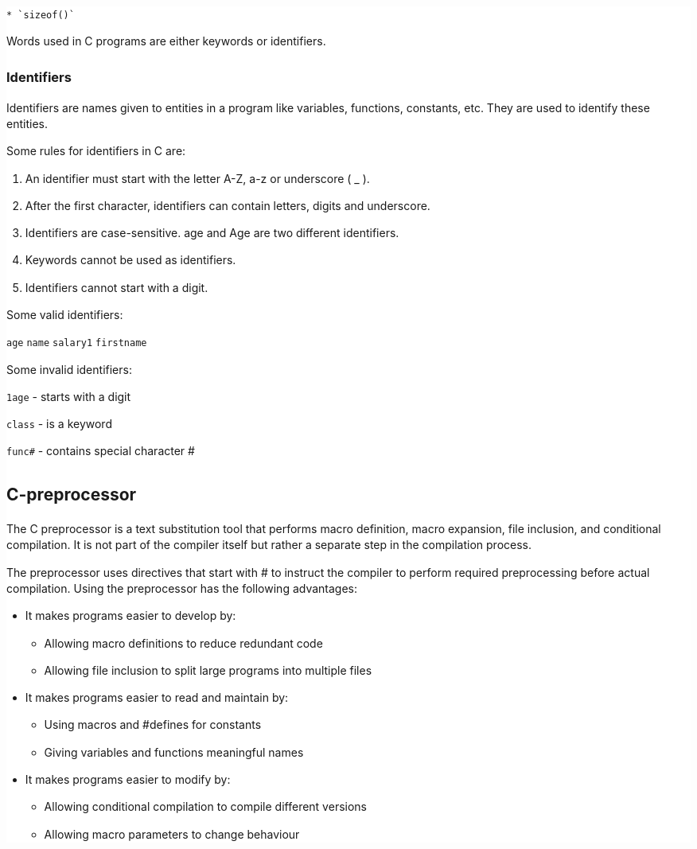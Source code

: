    * `sizeof()`
        

Words used in C programs are either keywords or identifiers.

### Identifiers

Identifiers are names given to entities in a program like variables, functions, constants, etc. They are used to identify these entities.

Some rules for identifiers in C are:

1. An identifier must start with the letter A-Z, a-z or underscore ( \_ ).
    
2. After the first character, identifiers can contain letters, digits and underscore.
    
3. Identifiers are case-sensitive. age and Age are two different identifiers.
    
4. Keywords cannot be used as identifiers.
    
5. Identifiers cannot start with a digit.
    

Some valid identifiers:

`age` `name` `salary1` `firstname`

Some invalid identifiers:

`1age` - starts with a digit

`class` - is a keyword

`func#` - contains special character #

## C-preprocessor

The C preprocessor is a text substitution tool that performs macro definition, macro expansion, file inclusion, and conditional compilation. It is not part of the compiler itself but rather a separate step in the compilation process.

The preprocessor uses directives that start with # to instruct the compiler to perform required preprocessing before actual compilation. Using the preprocessor has the following advantages:

* It makes programs easier to develop by:
    
    * Allowing macro definitions to reduce redundant code
        
    * Allowing file inclusion to split large programs into multiple files
        
* It makes programs easier to read and maintain by:
    
    * Using macros and #defines for constants
        
    * Giving variables and functions meaningful names
        
* It makes programs easier to modify by:
    
    * Allowing conditional compilation to compile different versions
        
    * Allowing macro parameters to change behaviour
        
